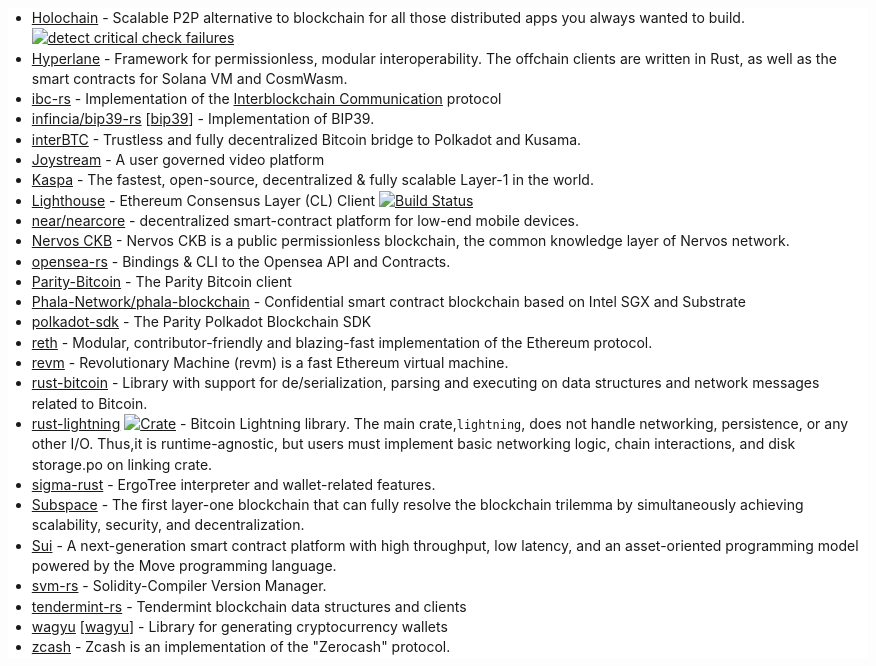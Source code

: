 - [Holochain](https://github.com/holochain/holochain) - Scalable P2P alternative to blockchain for all those distributed apps you always wanted to build. [![detect critical check failures](https://github.com/holochain/holochain/actions/workflows/autorebase.yml/badge.svg)](https://github.com/holochain/holochain/actions/)
- [Hyperlane](https://github.com/hyperlane-xyz/hyperlane-monorepo) - Framework for permissionless, modular interoperability. The offchain clients are written in Rust, as well as the smart contracts for Solana VM and CosmWasm.
- [ibc-rs](https://github.com/informalsystems/hermes) - Implementation of the [Interblockchain Communication](https://ibc.cosmos.network/) protocol
- [infincia/bip39-rs](https://github.com/infincia/bip39-rs) [[bip39](https://crates.io/crates/bip39)] - Implementation of BIP39.
- [interBTC](https://github.com/interlay/interbtc) - Trustless and fully decentralized Bitcoin bridge to Polkadot and Kusama.
- [Joystream](https://github.com/Joystream/joystream) - A user governed video platform
- [Kaspa](https://github.com/kaspanet/rusty-kaspa) - The fastest, open-source, decentralized & fully scalable Layer-1 in the world.
- [Lighthouse](https://github.com/sigp/lighthouse) - Ethereum Consensus Layer (CL) Client [![Build Status](https://github.com/sigp/lighthouse/actions/workflows/test-suite.yml/badge.svg)](https://github.com/sigp/lighthouse/actions)
- [near/nearcore](https://github.com/near/nearcore) - decentralized smart-contract platform for low-end mobile devices.
- [Nervos CKB](https://github.com/nervosnetwork/ckb) - Nervos CKB is a public permissionless blockchain, the common knowledge layer of Nervos network.
- [opensea-rs](https://github.com/gakonst/opensea-rs) - Bindings & CLI to the Opensea API and Contracts.
- [Parity-Bitcoin](https://github.com/paritytech/parity-bitcoin) - The Parity Bitcoin client
- [Phala-Network/phala-blockchain](https://github.com/Phala-Network/phala-blockchain) - Confidential smart contract blockchain based on Intel SGX and Substrate
- [polkadot-sdk](https://github.com/paritytech/polkadot-sdk) - The Parity Polkadot Blockchain SDK
- [reth](https://github.com/paradigmxyz/reth) - Modular, contributor-friendly and blazing-fast implementation of the Ethereum protocol.
- [revm](https://github.com/bluealloy/revm) - Revolutionary Machine (revm) is a fast Ethereum virtual machine.
- [rust-bitcoin](https://github.com/rust-bitcoin/rust-bitcoin) - Library with support for de/serialization, parsing and executing on data structures and network messages related to Bitcoin.
- [rust-lightning](https://github.com/lightningdevkit/rust-lightning) [![Crate](https://img.shields.io/crates/v/lightning.svg?logo=rust)](https://crates.io/crates/lightning) - Bitcoin Lightning library. The main crate,`lightning`, does not handle networking, persistence, or any other I/O. Thus,it is runtime-agnostic, but users must implement basic networking logic, chain interactions, and disk storage.po on linking crate.
- [sigma-rust](https://github.com/ergoplatform/sigma-rust) - ErgoTree interpreter and wallet-related features.
- [Subspace](https://github.com/autonomys/subspace) - The first layer-one blockchain that can fully resolve the blockchain trilemma by simultaneously achieving scalability, security, and decentralization.
- [Sui](https://github.com/MystenLabs/sui) - A next-generation smart contract platform with high throughput, low latency, and an asset-oriented programming model powered by the Move programming language.
- [svm-rs](https://github.com/alloy-rs/svm-rs) - Solidity-Compiler Version Manager.
- [tendermint-rs](https://github.com/cometbft/tendermint-rs) - Tendermint blockchain data structures and clients
- [wagyu](https://github.com/howardwu/wagyu) [[wagyu](https://crates.io/crates/wagyu)] - Library for generating cryptocurrency wallets
- [zcash](https://github.com/zcash/zcash) - Zcash is an implementation of the "Zerocash" protocol.
